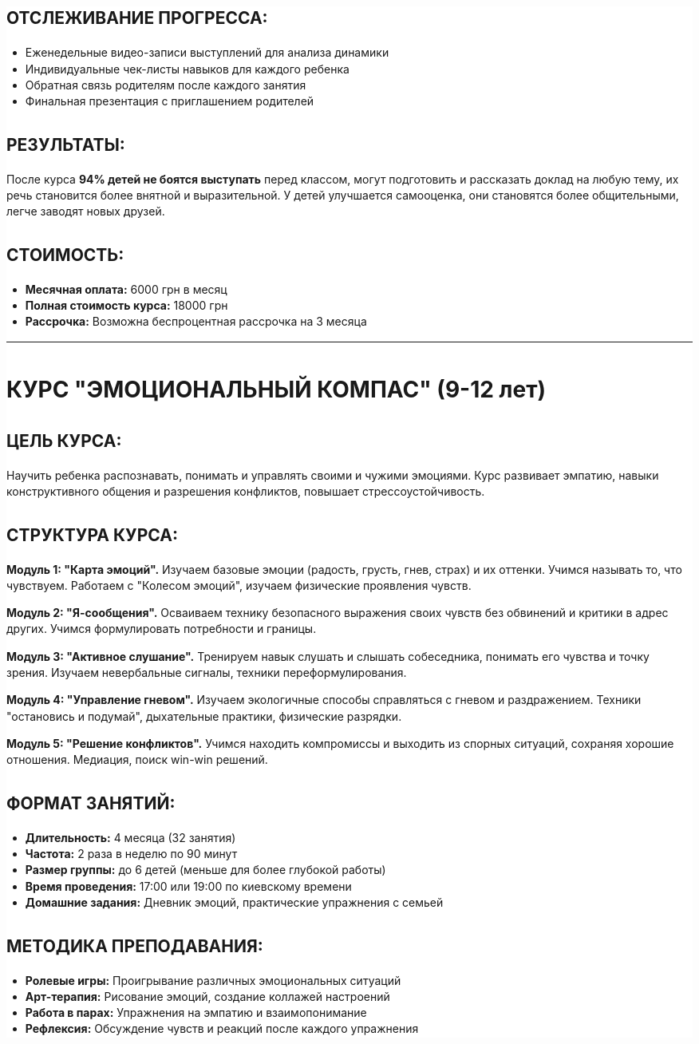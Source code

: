 ## ОТСЛЕЖИВАНИЕ ПРОГРЕССА:
- Еженедельные видео-записи выступлений для анализа динамики
- Индивидуальные чек-листы навыков для каждого ребенка
- Обратная связь родителям после каждого занятия
- Финальная презентация с приглашением родителей

## РЕЗУЛЬТАТЫ:
После курса **94% детей не боятся выступать** перед классом, могут подготовить и рассказать доклад на любую тему, их речь становится более внятной и выразительной. У детей улучшается самооценка, они становятся более общительными, легче заводят новых друзей.

## СТОИМОСТЬ:
- **Месячная оплата:** 6000 грн в месяц
- **Полная стоимость курса:** 18000 грн
- **Рассрочка:** Возможна беспроцентная рассрочка на 3 месяца

---

# КУРС "ЭМОЦИОНАЛЬНЫЙ КОМПАС" (9-12 лет)

## ЦЕЛЬ КУРСА:
Научить ребенка распознавать, понимать и управлять своими и чужими эмоциями. Курс развивает эмпатию, навыки конструктивного общения и разрешения конфликтов, повышает стрессоустойчивость.

## СТРУКТУРА КУРСА:
**Модуль 1: "Карта эмоций".** Изучаем базовые эмоции (радость, грусть, гнев, страх) и их оттенки. Учимся называть то, что чувствуем. Работаем с "Колесом эмоций", изучаем физические проявления чувств.

**Модуль 2: "Я-сообщения".** Осваиваем технику безопасного выражения своих чувств без обвинений и критики в адрес других. Учимся формулировать потребности и границы.

**Модуль 3: "Активное слушание".** Тренируем навык слушать и слышать собеседника, понимать его чувства и точку зрения. Изучаем невербальные сигналы, техники переформулирования.

**Модуль 4: "Управление гневом".** Изучаем экологичные способы справляться с гневом и раздражением. Техники "остановись и подумай", дыхательные практики, физические разрядки.

**Модуль 5: "Решение конфликтов".** Учимся находить компромиссы и выходить из спорных ситуаций, сохраняя хорошие отношения. Медиация, поиск win-win решений.

## ФОРМАТ ЗАНЯТИЙ:
- **Длительность:** 4 месяца (32 занятия)
- **Частота:** 2 раза в неделю по 90 минут
- **Размер группы:** до 6 детей (меньше для более глубокой работы)
- **Время проведения:** 17:00 или 19:00 по киевскому времени
- **Домашние задания:** Дневник эмоций, практические упражнения с семьей

## МЕТОДИКА ПРЕПОДАВАНИЯ:
- **Ролевые игры:** Проигрывание различных эмоциональных ситуаций
- **Арт-терапия:** Рисование эмоций, создание коллажей настроений
- **Работа в парах:** Упражнения на эмпатию и взаимопонимание
- **Рефлексия:** Обсуждение чувств и реакций после каждого упражнения
